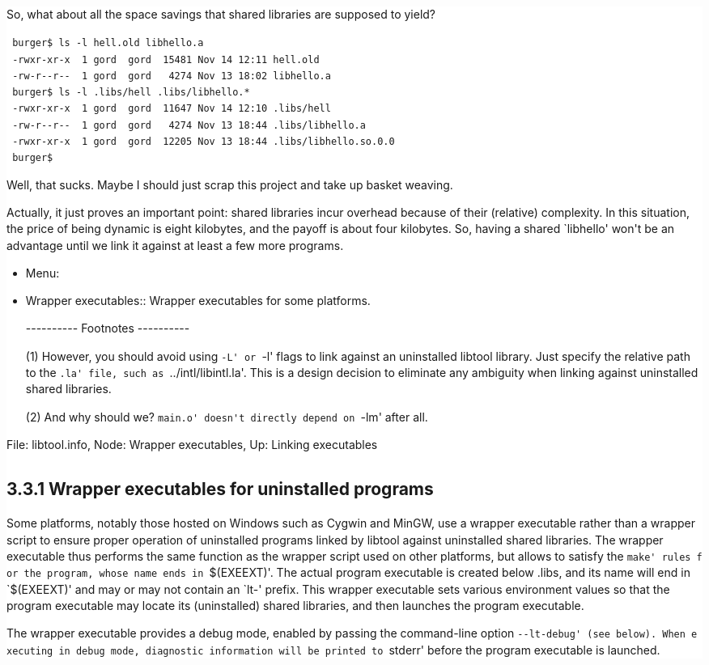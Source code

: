   So, what about all the space savings that shared libraries are
supposed to yield?

     burger$ ls -l hell.old libhello.a
     -rwxr-xr-x  1 gord  gord  15481 Nov 14 12:11 hell.old
     -rw-r--r--  1 gord  gord   4274 Nov 13 18:02 libhello.a
     burger$ ls -l .libs/hell .libs/libhello.*
     -rwxr-xr-x  1 gord  gord  11647 Nov 14 12:10 .libs/hell
     -rw-r--r--  1 gord  gord   4274 Nov 13 18:44 .libs/libhello.a
     -rwxr-xr-x  1 gord  gord  12205 Nov 13 18:44 .libs/libhello.so.0.0
     burger$

   Well, that sucks.  Maybe I should just scrap this project and take up
basket weaving.

   Actually, it just proves an important point: shared libraries incur
overhead because of their (relative) complexity.  In this situation, the
price of being dynamic is eight kilobytes, and the payoff is about four
kilobytes.  So, having a shared `libhello' won't be an advantage until
we link it against at least a few more programs.

* Menu:

* Wrapper executables::         Wrapper executables for some platforms.

   ---------- Footnotes ----------

   (1) However, you should avoid using `-L' or `-l' flags to link
against an uninstalled libtool library.  Just specify the relative path
to the `.la' file, such as `../intl/libintl.la'.  This is a design
decision to eliminate any ambiguity when linking against uninstalled
shared libraries.

   (2) And why should we? `main.o' doesn't directly depend on `-lm'
after all.

File: libtool.info,  Node: Wrapper executables,  Up: Linking executables

3.3.1 Wrapper executables for uninstalled programs
--------------------------------------------------

Some platforms, notably those hosted on Windows such as Cygwin and
MinGW, use a wrapper executable rather than a wrapper script to ensure
proper operation of uninstalled programs linked by libtool against
uninstalled shared libraries. The wrapper executable thus performs the
same function as the wrapper script used on other platforms, but allows
to satisfy the `make' rules for the program, whose name ends in
`$(EXEEXT)'. The actual program executable is created below .libs, and
its name will end in `$(EXEEXT)' and may or may not contain an `lt-'
prefix.  This wrapper executable sets various environment values so
that the program executable may locate its (uninstalled) shared
libraries, and then launches the program executable.

   The wrapper executable provides a debug mode, enabled by passing the
command-line option `--lt-debug' (see below). When executing in debug
mode, diagnostic information will be printed to `stderr' before the
program executable is launched.
